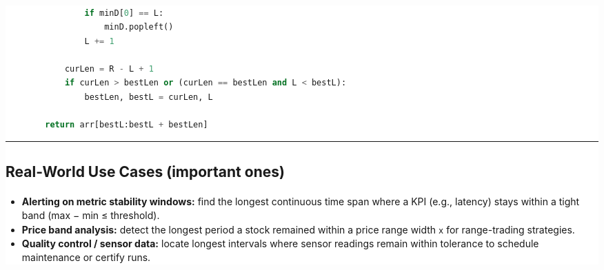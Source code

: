 ```python
                if minD[0] == L:
                    minD.popleft()
                L += 1

            curLen = R - L + 1
            if curLen > bestLen or (curLen == bestLen and L < bestL):
                bestLen, bestL = curLen, L

        return arr[bestL:bestL + bestLen]
```

---

## Real-World Use Cases (important ones)

* **Alerting on metric stability windows:** find the longest continuous time span where a KPI (e.g., latency) stays within a tight band (max − min ≤ threshold).
* **Price band analysis:** detect the longest period a stock remained within a price range width `x` for range-trading strategies.
* **Quality control / sensor data:** locate longest intervals where sensor readings remain within tolerance to schedule maintenance or certify runs.
